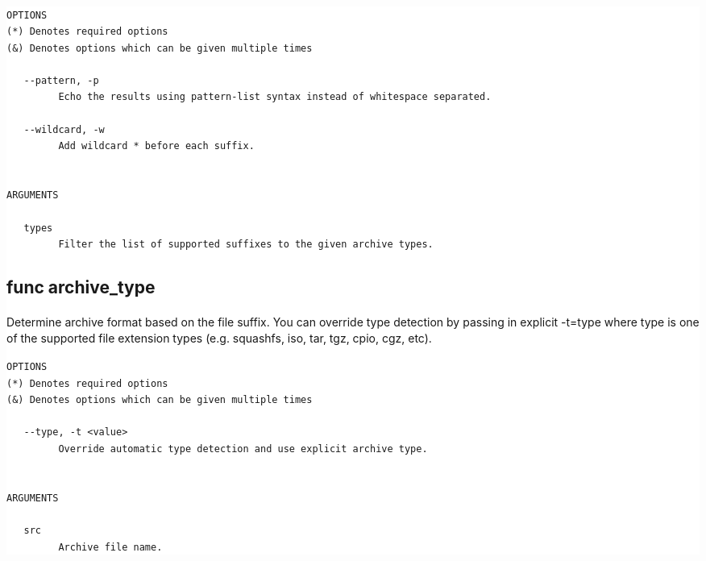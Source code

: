 ```Groff
OPTIONS
(*) Denotes required options
(&) Denotes options which can be given multiple times

   --pattern, -p
         Echo the results using pattern-list syntax instead of whitespace separated.

   --wildcard, -w
         Add wildcard * before each suffix.


ARGUMENTS

   types
         Filter the list of supported suffixes to the given archive types.
```

## func archive_type

Determine archive format based on the file suffix. You can override type detection by
passing in explicit -t=type where type is one of the supported file extension types (e.g. squashfs, iso, tar, tgz, cpio,
cgz, etc).

```Groff
OPTIONS
(*) Denotes required options
(&) Denotes options which can be given multiple times

   --type, -t <value>
         Override automatic type detection and use explicit archive type.


ARGUMENTS

   src
         Archive file name.

```
